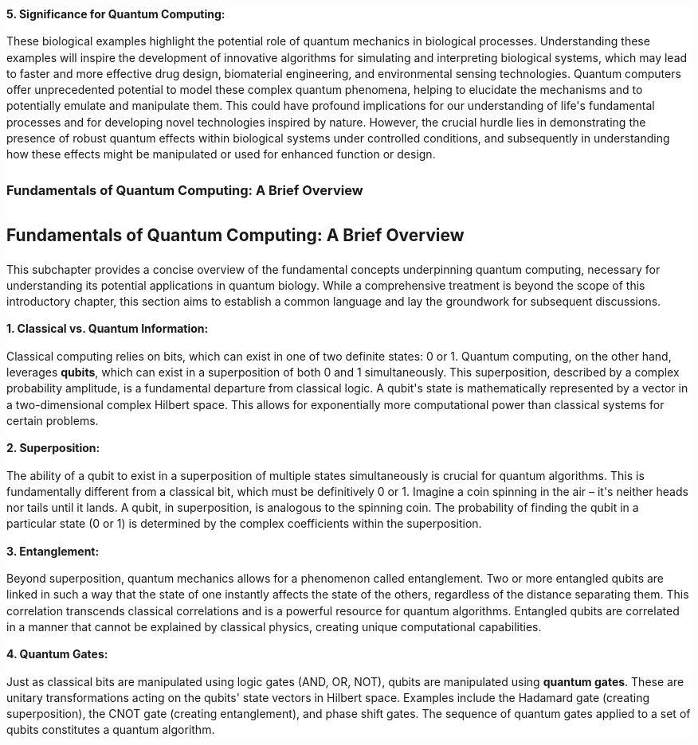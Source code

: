 **5. Significance for Quantum Computing:**

These biological examples highlight the potential role of quantum mechanics in biological processes. Understanding these examples will inspire the development of innovative algorithms for simulating and interpreting biological systems, which may lead to faster and more effective drug design, biomaterial engineering, and environmental sensing technologies.  Quantum computers offer unprecedented potential to model these complex quantum phenomena, helping to elucidate the mechanisms and to potentially emulate and manipulate them. This could have profound implications for our understanding of life's fundamental processes and for developing novel technologies inspired by nature. However, the crucial hurdle lies in demonstrating the presence of robust quantum effects within biological systems under controlled conditions, and subsequently in understanding how these effects might be manipulated or used for enhanced function or design.


### Fundamentals of Quantum Computing: A Brief Overview

## Fundamentals of Quantum Computing: A Brief Overview

This subchapter provides a concise overview of the fundamental concepts underpinning quantum computing, necessary for understanding its potential applications in quantum biology.  While a comprehensive treatment is beyond the scope of this introductory chapter, this section aims to establish a common language and lay the groundwork for subsequent discussions.

**1. Classical vs. Quantum Information:**

Classical computing relies on bits, which can exist in one of two definite states: 0 or 1. Quantum computing, on the other hand, leverages **qubits**, which can exist in a superposition of both 0 and 1 simultaneously. This superposition, described by a complex probability amplitude, is a fundamental departure from classical logic.  A qubit's state is mathematically represented by a vector in a two-dimensional complex Hilbert space. This allows for exponentially more computational power than classical systems for certain problems.

**2. Superposition:**

The ability of a qubit to exist in a superposition of multiple states simultaneously is crucial for quantum algorithms.  This is fundamentally different from a classical bit, which must be definitively 0 or 1.  Imagine a coin spinning in the air – it's neither heads nor tails until it lands. A qubit, in superposition, is analogous to the spinning coin.  The probability of finding the qubit in a particular state (0 or 1) is determined by the complex coefficients within the superposition.

**3. Entanglement:**

Beyond superposition, quantum mechanics allows for a phenomenon called entanglement.  Two or more entangled qubits are linked in such a way that the state of one instantly affects the state of the others, regardless of the distance separating them.  This correlation transcends classical correlations and is a powerful resource for quantum algorithms.  Entangled qubits are correlated in a manner that cannot be explained by classical physics, creating unique computational capabilities.

**4. Quantum Gates:**

Just as classical bits are manipulated using logic gates (AND, OR, NOT), qubits are manipulated using **quantum gates**.  These are unitary transformations acting on the qubits' state vectors in Hilbert space.  Examples include the Hadamard gate (creating superposition), the CNOT gate (creating entanglement), and phase shift gates.  The sequence of quantum gates applied to a set of qubits constitutes a quantum algorithm.
